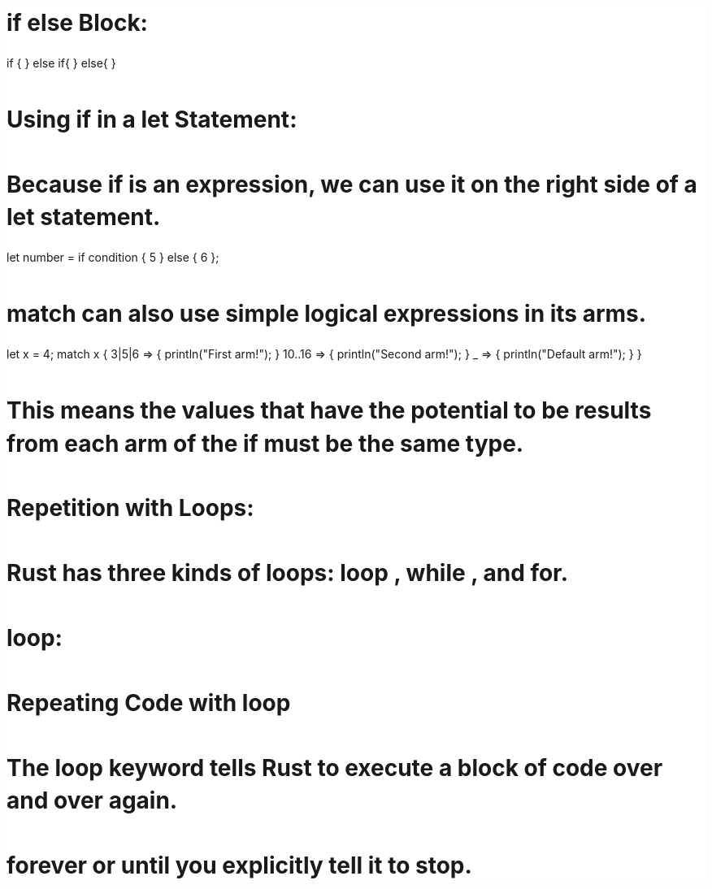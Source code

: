 #	if else Block:
if {
}
else if{
}
else{
}

#	Using if in a let Statement:
#	Because if is an expression, we can use it on the right side of a let statement.
let number = if condition {
				5
			} else {
				6
			};

#	match can also use simple logical expressions in its arms.
let x = 4;
match x {
    3|5|6  => { println("First arm!"); }
    10..16 => { println("Second arm!"); }
    _      => { println("Default arm!"); }
}

#	This means the values that have the potential to be results from each arm of the if must be the same type.

#	Repetition with Loops:
#	Rust has three kinds of loops: loop , while , and for.

#	loop:
#	Repeating Code with loop
#	The loop keyword tells Rust to execute a block of code over and over again.
#	forever or until you explicitly tell it to stop.
